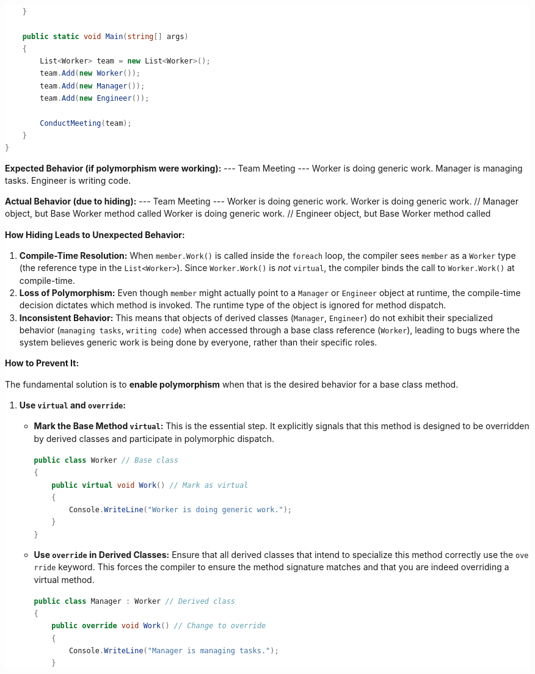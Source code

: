 ```csharp
    }

    public static void Main(string[] args)
    {
        List<Worker> team = new List<Worker>();
        team.Add(new Worker());
        team.Add(new Manager());
        team.Add(new Engineer());

        ConductMeeting(team);
    }
}
```

**Expected Behavior (if polymorphism were working):**
\--- Team Meeting ---
Worker is doing generic work.
Manager is managing tasks.
Engineer is writing code.

**Actual Behavior (due to hiding):**
\--- Team Meeting ---
Worker is doing generic work.
Worker is doing generic work. // Manager object, but Base Worker method called
Worker is doing generic work. // Engineer object, but Base Worker method called

**How Hiding Leads to Unexpected Behavior:**

1.  **Compile-Time Resolution:** When `member.Work()` is called inside the `foreach` loop, the compiler sees `member` as a `Worker` type (the reference type in the `List<Worker>`). Since `Worker.Work()` is *not* `virtual`, the compiler binds the call to `Worker.Work()` at compile-time.
2.  **Loss of Polymorphism:** Even though `member` might actually point to a `Manager` or `Engineer` object at runtime, the compile-time decision dictates which method is invoked. The runtime type of the object is ignored for method dispatch.
3.  **Inconsistent Behavior:** This means that objects of derived classes (`Manager`, `Engineer`) do not exhibit their specialized behavior (`managing tasks`, `writing code`) when accessed through a base class reference (`Worker`), leading to bugs where the system believes generic work is being done by everyone, rather than their specific roles.

**How to Prevent It:**

The fundamental solution is to **enable polymorphism** when that is the desired behavior for a base class method.

1.  **Use `virtual` and `override`:**

      * **Mark the Base Method `virtual`:** This is the essential step. It explicitly signals that this method is designed to be overridden by derived classes and participate in polymorphic dispatch.
        ```csharp
        public class Worker // Base class
        {
            public virtual void Work() // Mark as virtual
            {
                Console.WriteLine("Worker is doing generic work.");
            }
        }
        ```
      * **Use `override` in Derived Classes:** Ensure that all derived classes that intend to specialize this method correctly use the `override` keyword. This forces the compiler to ensure the method signature matches and that you are indeed overriding a virtual method.
        ```csharp
        public class Manager : Worker // Derived class
        {
            public override void Work() // Change to override
            {
                Console.WriteLine("Manager is managing tasks.");
            }